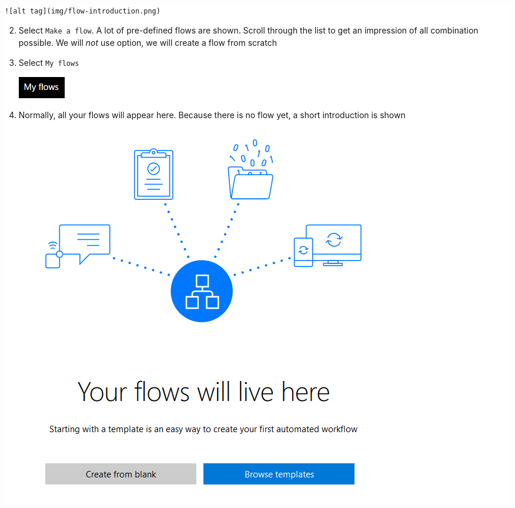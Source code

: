    ![alt tag](img/flow-introduction.png)

2. Select `Make a flow`. A lot of pre-defined flows are shown. Scroll through the list to get an impression of all combination possible. We will *not* use option, we will create a flow from scratch
3. Select `My flows`

    ![alt tag](img/flow-portal-my-flows.png)

4. Normally, all your flows will appear here. Because there is no flow yet, a short introduction is shown

    ![alt tag](img/flow-my-flows-create.png)
